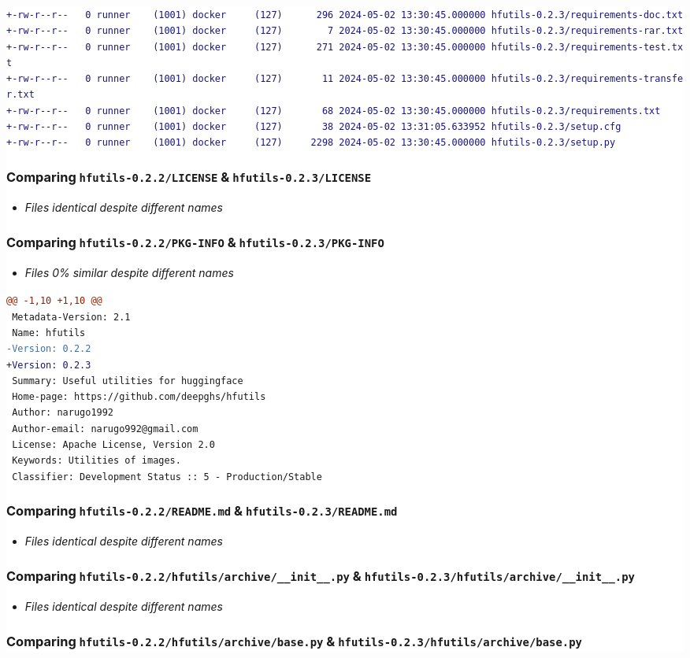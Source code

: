 ```diff
+-rw-r--r--   0 runner    (1001) docker     (127)      296 2024-05-02 13:30:45.000000 hfutils-0.2.3/requirements-doc.txt
+-rw-r--r--   0 runner    (1001) docker     (127)        7 2024-05-02 13:30:45.000000 hfutils-0.2.3/requirements-rar.txt
+-rw-r--r--   0 runner    (1001) docker     (127)      271 2024-05-02 13:30:45.000000 hfutils-0.2.3/requirements-test.txt
+-rw-r--r--   0 runner    (1001) docker     (127)       11 2024-05-02 13:30:45.000000 hfutils-0.2.3/requirements-transfer.txt
+-rw-r--r--   0 runner    (1001) docker     (127)       68 2024-05-02 13:30:45.000000 hfutils-0.2.3/requirements.txt
+-rw-r--r--   0 runner    (1001) docker     (127)       38 2024-05-02 13:31:05.633952 hfutils-0.2.3/setup.cfg
+-rw-r--r--   0 runner    (1001) docker     (127)     2298 2024-05-02 13:30:45.000000 hfutils-0.2.3/setup.py
```

### Comparing `hfutils-0.2.2/LICENSE` & `hfutils-0.2.3/LICENSE`

 * *Files identical despite different names*

### Comparing `hfutils-0.2.2/PKG-INFO` & `hfutils-0.2.3/PKG-INFO`

 * *Files 0% similar despite different names*

```diff
@@ -1,10 +1,10 @@
 Metadata-Version: 2.1
 Name: hfutils
-Version: 0.2.2
+Version: 0.2.3
 Summary: Useful utilities for huggingface
 Home-page: https://github.com/deepghs/hfutils
 Author: narugo1992
 Author-email: narugo992@gmail.com
 License: Apache License, Version 2.0
 Keywords: Utilities of images.
 Classifier: Development Status :: 5 - Production/Stable
```

### Comparing `hfutils-0.2.2/README.md` & `hfutils-0.2.3/README.md`

 * *Files identical despite different names*

### Comparing `hfutils-0.2.2/hfutils/archive/__init__.py` & `hfutils-0.2.3/hfutils/archive/__init__.py`

 * *Files identical despite different names*

### Comparing `hfutils-0.2.2/hfutils/archive/base.py` & `hfutils-0.2.3/hfutils/archive/base.py`
